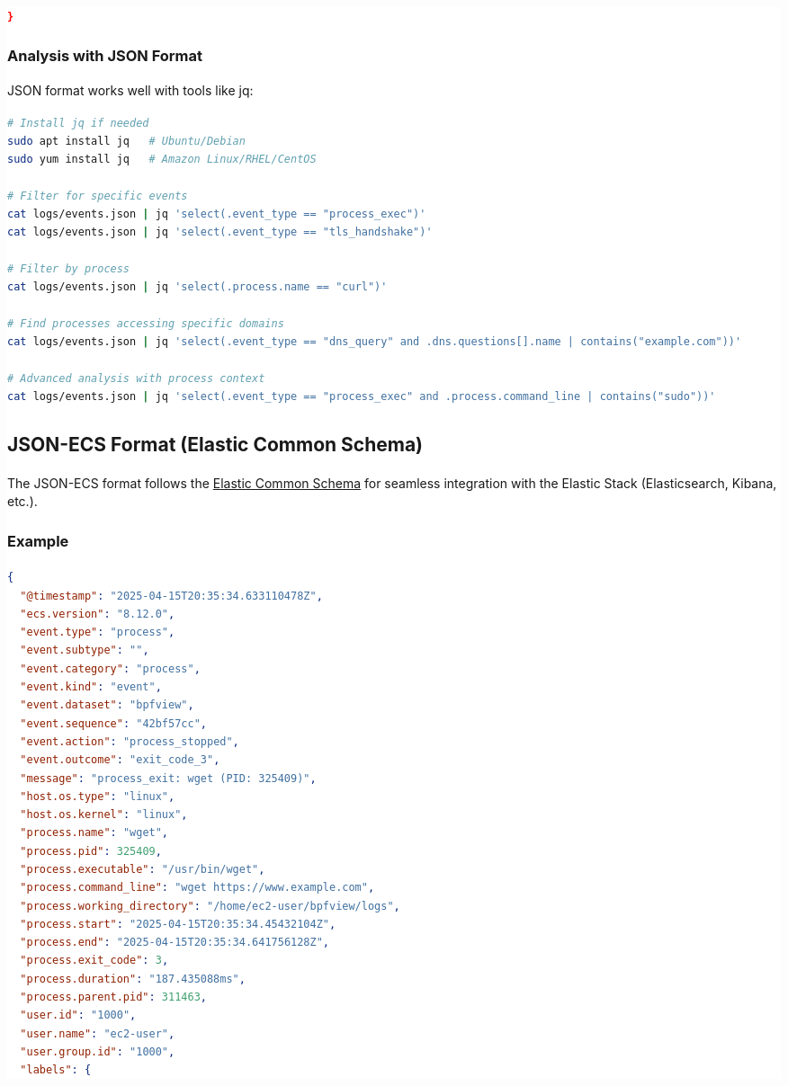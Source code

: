 ```json
}
```

### Analysis with JSON Format

JSON format works well with tools like jq:

```bash
# Install jq if needed
sudo apt install jq   # Ubuntu/Debian
sudo yum install jq   # Amazon Linux/RHEL/CentOS

# Filter for specific events
cat logs/events.json | jq 'select(.event_type == "process_exec")'
cat logs/events.json | jq 'select(.event_type == "tls_handshake")'

# Filter by process
cat logs/events.json | jq 'select(.process.name == "curl")'

# Find processes accessing specific domains
cat logs/events.json | jq 'select(.event_type == "dns_query" and .dns.questions[].name | contains("example.com"))'

# Advanced analysis with process context
cat logs/events.json | jq 'select(.event_type == "process_exec" and .process.command_line | contains("sudo"))'
```

## JSON-ECS Format (Elastic Common Schema)

The JSON-ECS format follows the [Elastic Common Schema](https://www.elastic.co/guide/en/ecs/current/ecs-reference.html) for seamless integration with the Elastic Stack (Elasticsearch, Kibana, etc.).

### Example

```json
{
  "@timestamp": "2025-04-15T20:35:34.633110478Z",
  "ecs.version": "8.12.0",
  "event.type": "process",
  "event.subtype": "",
  "event.category": "process",
  "event.kind": "event",
  "event.dataset": "bpfview",
  "event.sequence": "42bf57cc",
  "event.action": "process_stopped",
  "event.outcome": "exit_code_3",
  "message": "process_exit: wget (PID: 325409)",
  "host.os.type": "linux",
  "host.os.kernel": "linux",
  "process.name": "wget",
  "process.pid": 325409,
  "process.executable": "/usr/bin/wget",
  "process.command_line": "wget https://www.example.com",
  "process.working_directory": "/home/ec2-user/bpfview/logs",
  "process.start": "2025-04-15T20:35:34.45432104Z",
  "process.end": "2025-04-15T20:35:34.641756128Z",
  "process.exit_code": 3,
  "process.duration": "187.435088ms",
  "process.parent.pid": 311463,
  "user.id": "1000",
  "user.name": "ec2-user",
  "user.group.id": "1000",
  "labels": {
```
